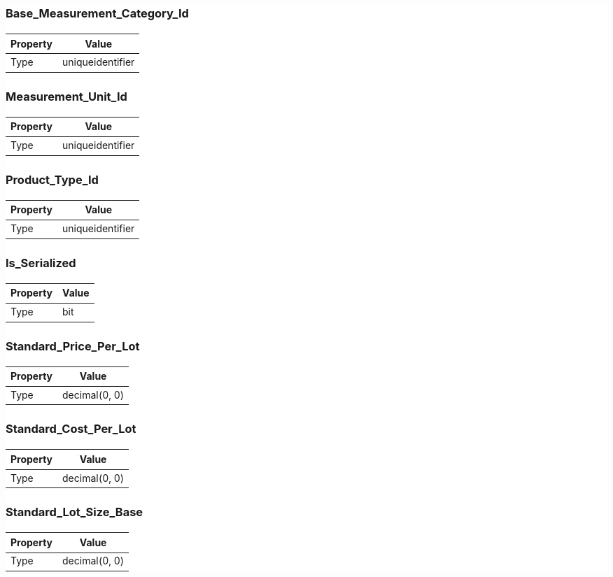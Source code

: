 ### Base_Measurement_Category_Id

| Property | Value |
| - | - |
|Type|uniqueidentifier|

### Measurement_Unit_Id

| Property | Value |
| - | - |
|Type|uniqueidentifier|

### Product_Type_Id

| Property | Value |
| - | - |
|Type|uniqueidentifier|

### Is_Serialized

| Property | Value |
| - | - |
|Type|bit|

### Standard_Price_Per_Lot

| Property | Value |
| - | - |
|Type|decimal(0, 0)|

### Standard_Cost_Per_Lot

| Property | Value |
| - | - |
|Type|decimal(0, 0)|

### Standard_Lot_Size_Base

| Property | Value |
| - | - |
|Type|decimal(0, 0)|
